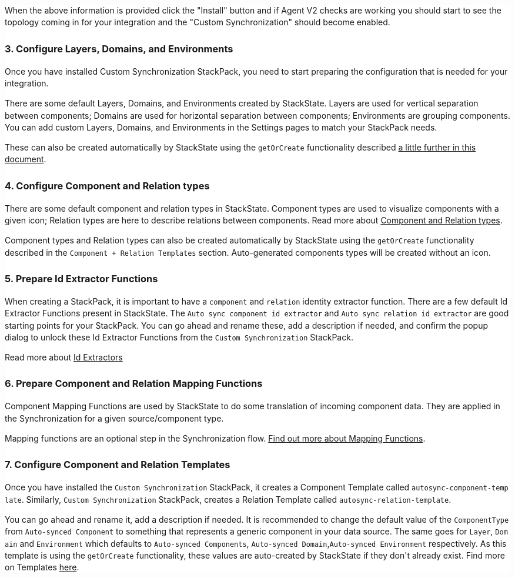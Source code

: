 When the above information is provided click the "Install" button and if Agent V2 checks are working you should start to see the topology coming in for your integration and the "Custom Synchronization" should become enabled.

### 3. Configure Layers, Domains, and Environments

Once you have installed Custom Synchronization StackPack, you need to start preparing the configuration that is needed for your integration.

There are some default Layers, Domains, and Environments created by StackState. Layers are used for vertical separation between components; Domains are used for horizontal separation between components; Environments are grouping components. You can add custom Layers, Domains, and Environments in the Settings pages to match your StackPack needs.

These can also be created automatically by StackState using the `getOrCreate` functionality described [a little further in this document](../reference/stj/stj_reference.md).

### 4. Configure Component and Relation types

There are some default component and relation types in StackState. Component types are used to visualize components with a given icon; Relation types are here to describe relations between components. Read more about [Component and Relation types](../../use/introduction-to-stackstate/components_and_relations.md).

Component types and Relation types can also be created automatically by StackState using the `getOrCreate` functionality described in the `Component + Relation Templates` section. Auto-generated components types will be created without an icon.

### 5. Prepare Id Extractor Functions

When creating a StackPack, it is important to have a `component` and `relation` identity extractor function. There are a few default Id Extractor Functions present in StackState. The `Auto sync component id extractor` and `Auto sync relation id extractor` are good starting points for your StackPack. You can go ahead and rename these, add a description if needed, and confirm the popup dialog to unlock these Id Extractor Functions from the `Custom Synchronization` StackPack.

Read more about [Id Extractors](../../use/introduction-to-stackstate/id_extraction.md)

### 6. Prepare Component and Relation Mapping Functions

Component Mapping Functions are used by StackState to do some translation of incoming component data. They are applied in the Synchronization for a given source/component type.

Mapping functions are an optional step in the Synchronization flow. [Find out more about Mapping Functions](../../use/introduction-to-stackstate/mapping_functions.md).

### 7. Configure Component and Relation Templates

Once you have installed the `Custom Synchronization` StackPack, it creates a Component Template called `autosync-component-template`. Similarly, `Custom Synchronization` StackPack, creates a Relation Template called `autosync-relation-template`.

You can go ahead and rename it, add a description if needed. It is recommended to change the default value of the `ComponentType` from `Auto-synced Component` to something that represents a generic component in your data source. The same goes for `Layer`, `Domain` and `Environment` which defaults to `Auto-synced Components`, `Auto-synced Domain`,`Auto-synced Environment` respectively. As this template is using the `getOrCreate` functionality, these values are auto-created by StackState if they don't already exist. Find more on Templates [here](../reference/stj/templates.md).
